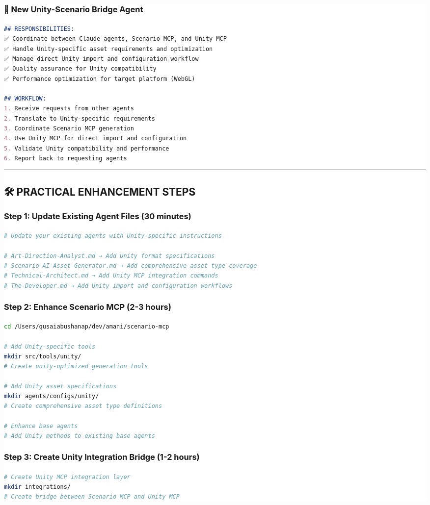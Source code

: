 ### **🌉 New Unity-Scenario Bridge Agent**
```markdown
## RESPONSIBILITIES:
✅ Coordinate between Claude agents, Scenario MCP, and Unity MCP
✅ Handle Unity-specific asset requirements and optimization
✅ Manage direct Unity import and configuration workflow
✅ Quality assurance for Unity compatibility
✅ Performance optimization for target platform (WebGL)

## WORKFLOW:
1. Receive requests from other agents
2. Translate to Unity-specific requirements
3. Coordinate Scenario MCP generation
4. Use Unity MCP for direct import and configuration
5. Validate Unity compatibility and performance
6. Report back to requesting agents
```

---

## 🛠️ **PRACTICAL ENHANCEMENT STEPS**

### **Step 1: Update Existing Agent Files (30 minutes)**
```bash
# Update your existing agents with Unity-specific instructions

# Art-Direction-Analyst.md → Add Unity format specifications
# Scenario-AI-Asset-Generator.md → Add comprehensive asset type coverage  
# Technical-Architect.md → Add Unity MCP integration commands
# The-Developer.md → Add Unity import and configuration workflows
```

### **Step 2: Enhance Scenario MCP (2-3 hours)**
```bash
cd /Users/qusaiabushanap/dev/amani/scenario-mcp

# Add Unity-specific tools
mkdir src/tools/unity/
# Create unity-optimized generation tools

# Add Unity asset specifications  
mkdir agents/configs/unity/
# Create comprehensive asset type definitions

# Enhance base agents
# Add Unity methods to existing base agents
```

### **Step 3: Create Unity Integration Bridge (1-2 hours)**
```bash
# Create Unity MCP integration layer
mkdir integrations/
# Create bridge between Scenario MCP and Unity MCP
```
